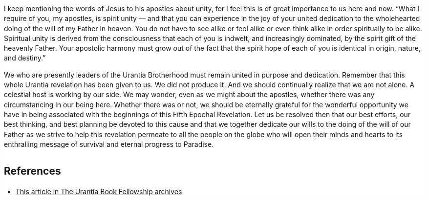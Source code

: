 I keep mentioning the words of Jesus to his apostles about unity, for I feel this is of great importance to us here and now. “What I require of you, my apostles, is spirit unity — and that you can experience in the joy of your united dedication to the wholehearted doing of the will of my Father in heaven. You do not have to see alike or feel alike or even think alike in order spiritually to be alike. Spiritual unity is derived from the consciousness that each of you is indwelt, and increasingly dominated, by the spirit gift of the heavenly Father. Your apostolic harmony must grow out of the fact that the spirit hope of each of you is identical in origin, nature, and destiny.”

We who are presently leaders of the Urantia Brotherhood must remain united in purpose and dedication. Remember that this whole Urantia revelation has been given to us. We did not produce it. And we should continually realize that we are not alone. A celestial host is working by our side. We may wonder, even as we might about the apostles, whether there was any circumstancing in our being here. Whether there was or not, we should be eternally grateful for the wonderful opportunity we have in being associated with the beginnings of this Fifth Epochal Revelation. Let us be resolved then that our best efforts, our best thinking, and best planning be devoted to this cause and that we together dedicate our wills to the doing of the will of our Father as we strive to help this revelation permeate to all the people on the globe who will open their minds and hearts to its enthralling message of survival and eternal progress to Paradise.

## References

* [This article in The Urantia Book Fellowship archives](https://archive.urantiabook.org/archive/admin/doc294.htm)